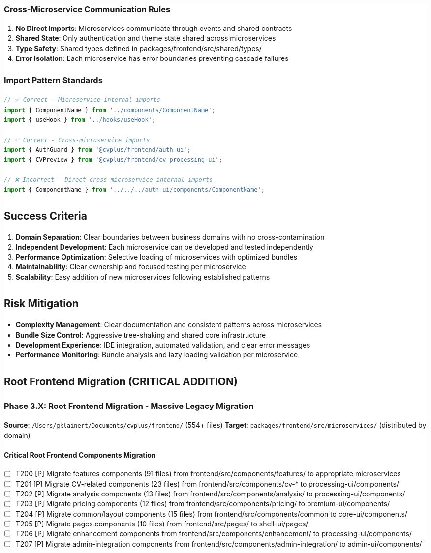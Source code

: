 ### Cross-Microservice Communication Rules
1. **No Direct Imports**: Microservices communicate through events and shared contracts
2. **Shared State**: Only authentication and theme state shared across microservices
3. **Type Safety**: Shared types defined in packages/frontend/src/shared/types/
4. **Error Isolation**: Each microservice has error boundaries preventing cascade failures

### Import Pattern Standards
```typescript
// ✅ Correct - Microservice internal imports
import { ComponentName } from '../components/ComponentName';
import { useHook } from '../hooks/useHook';

// ✅ Correct - Cross-microservice imports
import { AuthGuard } from '@cvplus/frontend/auth-ui';
import { CVPreview } from '@cvplus/frontend/cv-processing-ui';

// ❌ Incorrect - Direct cross-microservice internal imports
import { ComponentName } from '../../../auth-ui/components/ComponentName';
```

## Success Criteria
1. **Domain Separation**: Clear boundaries between business domains with no cross-contamination
2. **Independent Development**: Each microservice can be developed and tested independently
3. **Performance Optimization**: Selective loading of microservices with optimized bundles
4. **Maintainability**: Clear ownership and focused testing per microservice
5. **Scalability**: Easy addition of new microservices following established patterns

## Risk Mitigation
- **Complexity Management**: Clear documentation and consistent patterns across microservices
- **Bundle Size Control**: Aggressive tree-shaking and shared core infrastructure
- **Development Experience**: IDE integration, automated validation, and clear error messages
- **Performance Monitoring**: Bundle analysis and lazy loading validation per microservice

## Root Frontend Migration (CRITICAL ADDITION)

### Phase 3.X: Root Frontend Migration - Massive Legacy Migration
**Source**: `/Users/gklainert/Documents/cvplus/frontend/` (554+ files)
**Target**: `packages/frontend/src/microservices/` (distributed by domain)

#### Critical Root Frontend Components Migration
- [ ] T200 [P] Migrate features components (91 files) from frontend/src/components/features/ to appropriate microservices
- [ ] T201 [P] Migrate CV-related components (23 files) from frontend/src/components/cv-* to processing-ui/components/
- [ ] T202 [P] Migrate analysis components (13 files) from frontend/src/components/analysis/ to processing-ui/components/
- [ ] T203 [P] Migrate pricing components (12 files) from frontend/src/components/pricing/ to premium-ui/components/
- [ ] T204 [P] Migrate common/layout components (15 files) from frontend/src/components/common to core-ui/components/
- [ ] T205 [P] Migrate pages components (10 files) from frontend/src/pages/ to shell-ui/pages/
- [ ] T206 [P] Migrate enhancement components from frontend/src/components/enhancement/ to processing-ui/components/
- [ ] T207 [P] Migrate admin-integration components from frontend/src/components/admin-integration/ to admin-ui/components/
